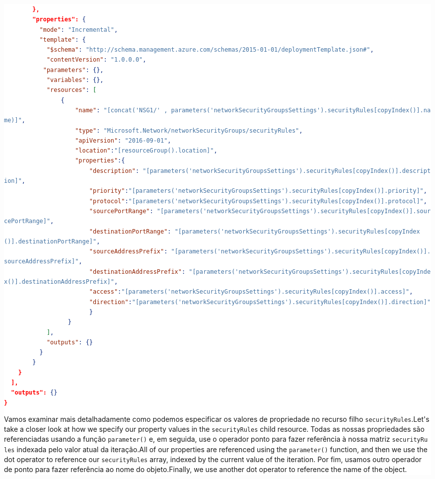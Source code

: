 ```json
        },
        "properties": {
          "mode": "Incremental",
          "template": {
            "$schema": "http://schema.management.azure.com/schemas/2015-01-01/deploymentTemplate.json#",
            "contentVersion": "1.0.0.0",
           "parameters": {},
            "variables": {},
            "resources": [
                {
                    "name": "[concat('NSG1/' , parameters('networkSecurityGroupsSettings').securityRules[copyIndex()].name)]",
                    "type": "Microsoft.Network/networkSecurityGroups/securityRules",
                    "apiVersion": "2016-09-01",
                    "location":"[resourceGroup().location]",
                    "properties":{
                        "description": "[parameters('networkSecurityGroupsSettings').securityRules[copyIndex()].description]",
                        "priority":"[parameters('networkSecurityGroupsSettings').securityRules[copyIndex()].priority]",
                        "protocol":"[parameters('networkSecurityGroupsSettings').securityRules[copyIndex()].protocol]",
                        "sourcePortRange": "[parameters('networkSecurityGroupsSettings').securityRules[copyIndex()].sourcePortRange]",
                        "destinationPortRange": "[parameters('networkSecurityGroupsSettings').securityRules[copyIndex()].destinationPortRange]",
                        "sourceAddressPrefix": "[parameters('networkSecurityGroupsSettings').securityRules[copyIndex()].sourceAddressPrefix]",
                        "destinationAddressPrefix": "[parameters('networkSecurityGroupsSettings').securityRules[copyIndex()].destinationAddressPrefix]",
                        "access":"[parameters('networkSecurityGroupsSettings').securityRules[copyIndex()].access]",
                        "direction":"[parameters('networkSecurityGroupsSettings').securityRules[copyIndex()].direction]"
                        }
                  }
            ],
            "outputs": {}
          }
        }
    }
  ],          
  "outputs": {}
}
```

<span data-ttu-id="7b6b2-144">Vamos examinar mais detalhadamente como podemos especificar os valores de propriedade no recurso filho `securityRules`.</span><span class="sxs-lookup"><span data-stu-id="7b6b2-144">Let's take a closer look at how we specify our property values in the `securityRules` child resource.</span></span> <span data-ttu-id="7b6b2-145">Todas as nossas propriedades são referenciadas usando a função `parameter()` e, em seguida, use o operador ponto para fazer referência à nossa matriz `securityRules` indexada pelo valor atual da iteração.</span><span class="sxs-lookup"><span data-stu-id="7b6b2-145">All of our properties are referenced using the `parameter()` function, and then we use the dot operator to reference our `securityRules` array, indexed by the current value of the iteration.</span></span> <span data-ttu-id="7b6b2-146">Por fim, usamos outro operador de ponto para fazer referência ao nome do objeto.</span><span class="sxs-lookup"><span data-stu-id="7b6b2-146">Finally, we use another dot operator to reference the name of the object.</span></span> 


[azure-resource-manager-authoring-templates]: /azure/azure-resource-manager/resource-group-authoring-templates
[azure-resource-manager-create-template]: /azure/azure-resource-manager/resource-manager-create-first-template
[azure-resource-manager-create-multiple-instances]: /azure/azure-resource-manager/resource-group-create-multiple
[azure-resource-manager-functions]: /azure/azure-resource-manager/resource-group-template-functions-resource
[nsg]: /azure/virtual-network/virtual-networks-nsg